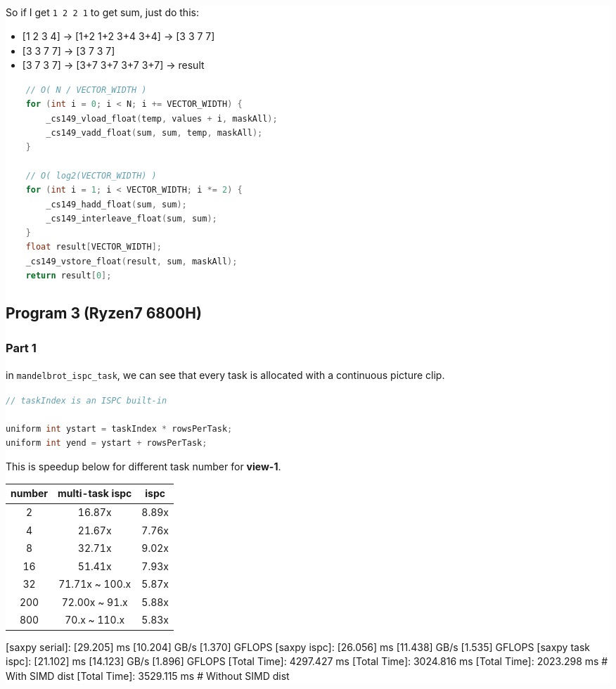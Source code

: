 So if I get `1 2 2 1` to get sum, just do this:

+ [1 2 3 4] -> [1+2 1+2 3+4 3+4] -> [3 3 7 7]
+ [3 3 7 7] -> [3 7 3 7]
+ [3 7 3 7] -> [3+7 3+7 3+7 3+7] -> result


```cpp
    // O( N / VECTOR_WIDTH )
    for (int i = 0; i < N; i += VECTOR_WIDTH) {
        _cs149_vload_float(temp, values + i, maskAll);
        _cs149_vadd_float(sum, sum, temp, maskAll);
    }

    // O( log2(VECTOR_WIDTH) )
    for (int i = 1; i < VECTOR_WIDTH; i *= 2) {
        _cs149_hadd_float(sum, sum);
        _cs149_interleave_float(sum, sum);
    }
    float result[VECTOR_WIDTH];
    _cs149_vstore_float(result, sum, maskAll);
    return result[0];
```

## Program 3 (Ryzen7 6800H)

### Part 1

in `mandelbrot_ispc_task`, we can see that every task is allocated with
a continuous picture clip.

```cpp
// taskIndex is an ISPC built-in

uniform int ystart = taskIndex * rowsPerTask;
uniform int yend = ystart + rowsPerTask;
```

This is speedup below for different task number for **view-1**.

| number | multi-task ispc |  ispc   |
| :----: | :-------------: | :-----: |
| 2 | 16.87x | 8.89x  |
| 4 | 21.67x | 7.76x |
| 8 | 32.71x | 9.02x |
| 16 | 51.41x | 7.93x |
| 32 | 71.71x ~ 100.x | 5.87x |
| 200 | 72.00x ~ 91.x | 5.88x |
| 800 | 70.x ~ 110.x |  5.83x |


[saxpy serial]:		[29.205] ms	[10.204] GB/s	[1.370] GFLOPS
[saxpy ispc]:		[26.056] ms	[11.438] GB/s	[1.535] GFLOPS
[saxpy task ispc]:	[21.102] ms	[14.123] GB/s	[1.896] GFLOPS
[Total Time]: 4297.427 ms
[Total Time]: 3024.816 ms
[Total Time]: 2023.298 ms # With SIMD dist
[Total Time]: 3529.115 ms # Without SIMD dist
